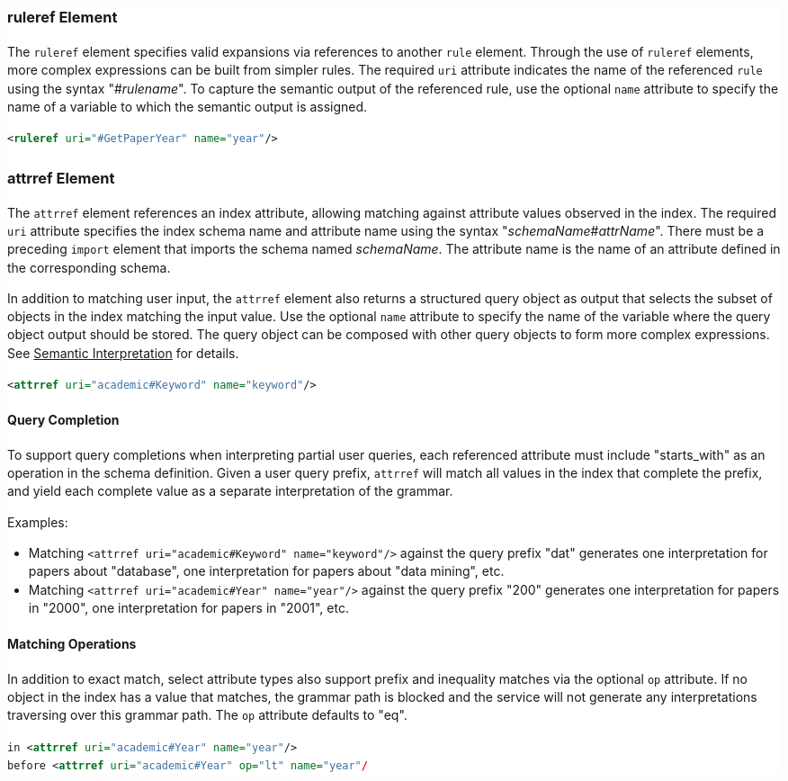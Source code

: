 ### ruleref Element

The `ruleref` element specifies valid expansions via references to another `rule` element.  Through the use of `ruleref` elements, more complex expressions can be built from simpler rules.  The required `uri` attribute indicates the name of the referenced `rule` using the syntax "#*rulename*".  To capture the semantic output of the referenced rule, use the optional `name` attribute to specify the name of a variable to which the semantic output is assigned.
 
```xml
<ruleref uri="#GetPaperYear" name="year"/>
```

### attrref Element

The `attrref` element references an index attribute, allowing matching against attribute values observed in the index.  The required `uri` attribute specifies the index schema name and attribute name using the syntax "*schemaName*#*attrName*".  There must be a preceding `import` element that imports the schema named *schemaName*.  The attribute name is the name of an attribute defined in the corresponding schema.

In addition to matching user input, the `attrref` element also returns a structured query object as output that selects the subset of objects in the index matching the input value.  Use the optional `name` attribute to specify the name of the variable where the query object output should be stored.  The query object can be composed with other query objects to form more complex expressions.  See [Semantic Interpretation](SemanticInterpretation.md) for details.  

```xml
<attrref uri="academic#Keyword" name="keyword"/>
```

#### Query Completion

To support query completions when interpreting partial user queries, each referenced attribute must include "starts_with" as an operation in the schema definition.  Given a user query prefix, `attrref` will match all values in the index that complete the prefix, and yield each complete value as a separate interpretation of the grammar.  

Examples:
* Matching `<attrref uri="academic#Keyword" name="keyword"/>` against the query prefix "dat" generates one interpretation for papers about "database", one interpretation for papers about "data mining", etc.
* Matching `<attrref uri="academic#Year" name="year"/>` against the query prefix "200" generates one interpretation for papers in "2000", one interpretation for papers in "2001", etc.

#### Matching Operations

In addition to exact match, select attribute types also support prefix and inequality matches via the optional `op` attribute.  If no object in the index has a value that matches, the grammar path is blocked and the service will not generate any interpretations traversing over this grammar path.   The `op` attribute defaults to "eq".

```xml
in <attrref uri="academic#Year" name="year"/>
before <attrref uri="academic#Year" op="lt" name="year"/
```
